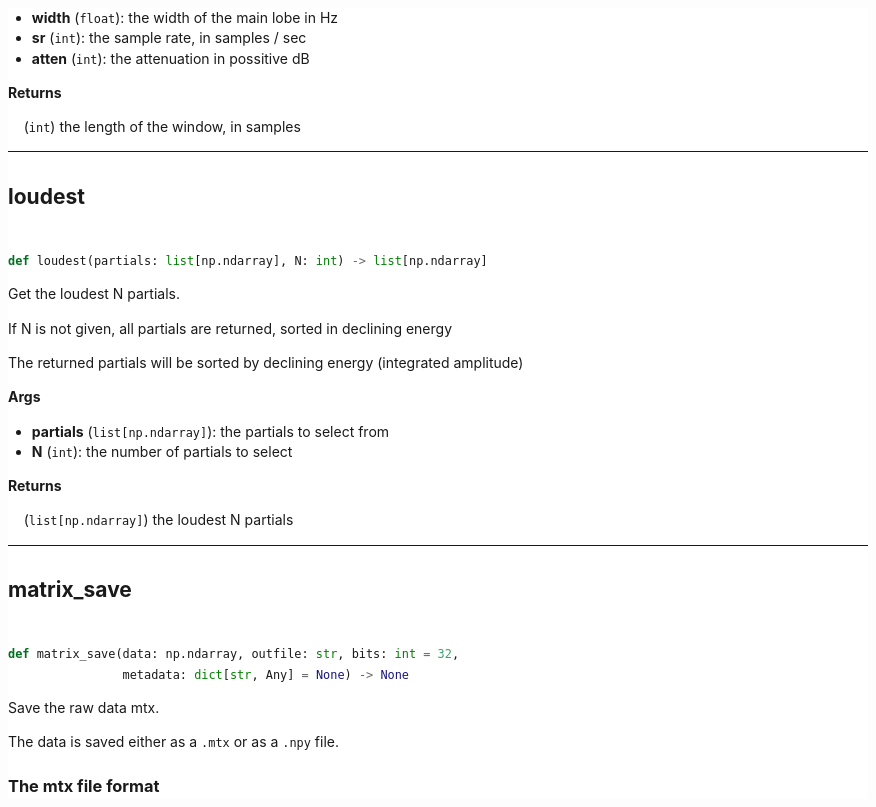 * **width** (`float`): the width of the main lobe in Hz
* **sr** (`int`): the sample rate, in samples / sec
* **atten** (`int`): the attenuation in possitive dB

**Returns**

&nbsp;&nbsp;&nbsp;&nbsp;(`int`) the length of the window, in samples


---------


## loudest


```python

def loudest(partials: list[np.ndarray], N: int) -> list[np.ndarray]

```


Get the loudest N partials.


If N is not given, all partials are returned, sorted in declining energy

The returned partials will be sorted by declining energy
(integrated amplitude)



**Args**

* **partials** (`list[np.ndarray]`): the partials to select from
* **N** (`int`): the number of partials to select

**Returns**

&nbsp;&nbsp;&nbsp;&nbsp;(`list[np.ndarray]`) the loudest N partials


---------


## matrix\_save


```python

def matrix_save(data: np.ndarray, outfile: str, bits: int = 32, 
                metadata: dict[str, Any] = None) -> None

```


Save the raw data mtx.


The data is saved either as a `.mtx` or as a `.npy` file.

### The mtx file format
